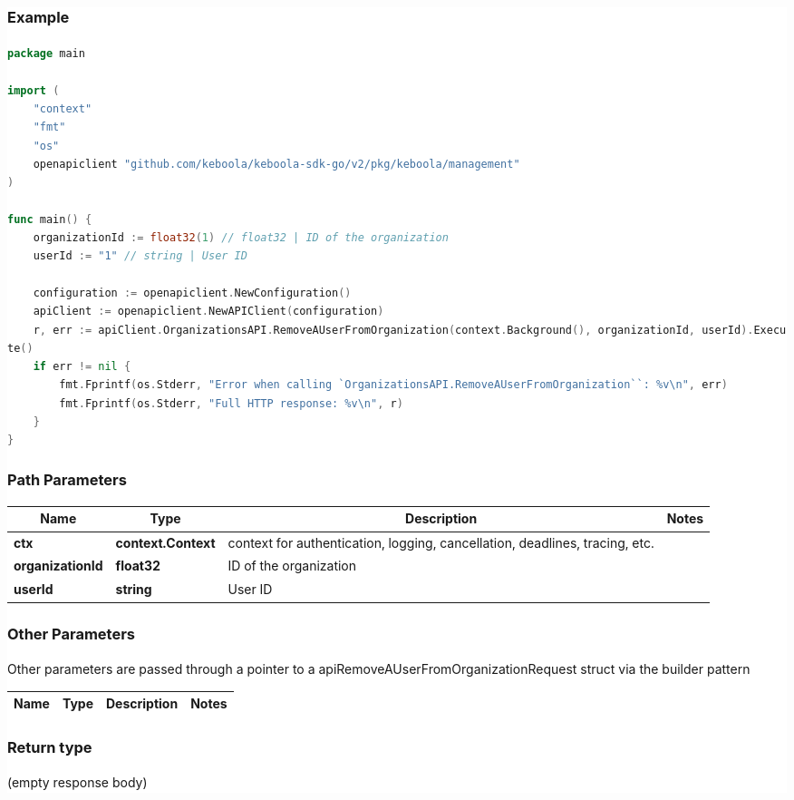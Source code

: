 

### Example

```go
package main

import (
	"context"
	"fmt"
	"os"
	openapiclient "github.com/keboola/keboola-sdk-go/v2/pkg/keboola/management"
)

func main() {
	organizationId := float32(1) // float32 | ID of the organization
	userId := "1" // string | User ID

	configuration := openapiclient.NewConfiguration()
	apiClient := openapiclient.NewAPIClient(configuration)
	r, err := apiClient.OrganizationsAPI.RemoveAUserFromOrganization(context.Background(), organizationId, userId).Execute()
	if err != nil {
		fmt.Fprintf(os.Stderr, "Error when calling `OrganizationsAPI.RemoveAUserFromOrganization``: %v\n", err)
		fmt.Fprintf(os.Stderr, "Full HTTP response: %v\n", r)
	}
}
```

### Path Parameters


Name | Type | Description  | Notes
------------- | ------------- | ------------- | -------------
**ctx** | **context.Context** | context for authentication, logging, cancellation, deadlines, tracing, etc.
**organizationId** | **float32** | ID of the organization | 
**userId** | **string** | User ID | 

### Other Parameters

Other parameters are passed through a pointer to a apiRemoveAUserFromOrganizationRequest struct via the builder pattern


Name | Type | Description  | Notes
------------- | ------------- | ------------- | -------------



### Return type

 (empty response body)

